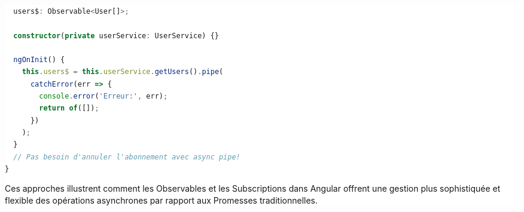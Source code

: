```typescript
  users$: Observable<User[]>;
  
  constructor(private userService: UserService) {}
  
  ngOnInit() {
    this.users$ = this.userService.getUsers().pipe(
      catchError(err => {
        console.error('Erreur:', err);
        return of([]);
      })
    );
  }
  // Pas besoin d'annuler l'abonnement avec async pipe!
}
```

Ces approches illustrent comment les Observables et les Subscriptions dans Angular offrent une gestion plus sophistiquée et flexible des opérations asynchrones par rapport aux Promesses traditionnelles.